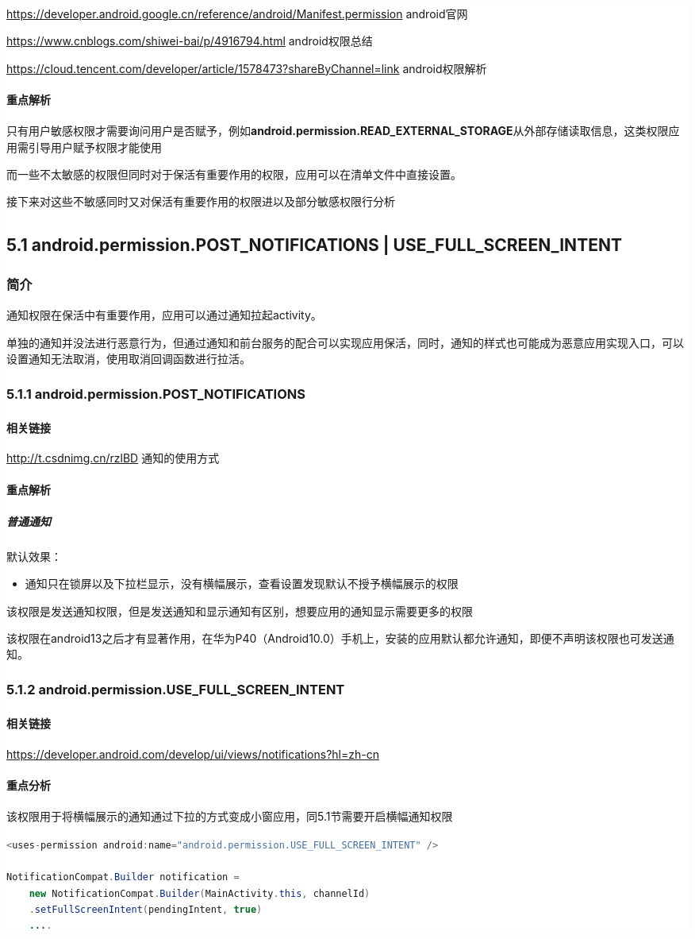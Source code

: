 https://developer.android.google.cn/reference/android/Manifest.permission android官网

https://www.cnblogs.com/shiwei-bai/p/4916794.html android权限总结

https://cloud.tencent.com/developer/article/1578473?shareByChannel=link android权限解析

#### 重点解析

只有用户敏感权限才需要询问用户是否赋予，例如**android.permission.READ_EXTERNAL_STORAGE**从外部存储读取信息，这类权限应用需引导用户赋予权限才能使用

而一些不太敏感的权限但同时对于保活有重要作用的权限，应用可以在清单文件中直接设置。

接下来对这些不敏感同时又对保活有重要作用的权限进以及部分敏感权限行分析



## 5.1 android.permission.POST_NOTIFICATIONS | USE_FULL_SCREEN_INTENT

### 简介

通知权限在保活中有重要作用，应用可以通过通知拉起activity。

单独的通知并没法进行恶意行为，但通过通知和前台服务的配合可以实现应用保活，同时，通知的样式也可能成为恶意应用实现入口，可以设置通知无法取消，使用取消回调函数进行拉活。

### **5.1.1 android.permission.POST_NOTIFICATIONS**

#### 相关链接

http://t.csdnimg.cn/rzlBD 通知的使用方式

#### 重点解析

##### 普通通知

默认效果：

* 通知只在锁屏以及下拉栏显示，没有横幅展示，查看设置发现默认不授予横幅展示的权限

该权限是发送通知权限，但是发送通知和显示通知有区别，想要应用的通知显示需要更多的权限

该权限在android13之后才有显著作用，在华为P40（Android10.0）手机上，安装的应用默认都允许通知，即便不声明该权限也可发送通知。

### **5.1.2 android.permission.USE_FULL_SCREEN_INTENT** 

#### 相关链接

https://developer.android.com/develop/ui/views/notifications?hl=zh-cn 

#### 重点分析

该权限用于将横幅展示的通知通过下拉的方式变成小窗应用，同5.1节需要开启横幅通知权限

```java
<uses-permission android:name="android.permission.USE_FULL_SCREEN_INTENT" />

NotificationCompat.Builder notification = 
    new NotificationCompat.Builder(MainActivity.this, channelId)
    .setFullScreenIntent(pendingIntent, true)
    ....
```

